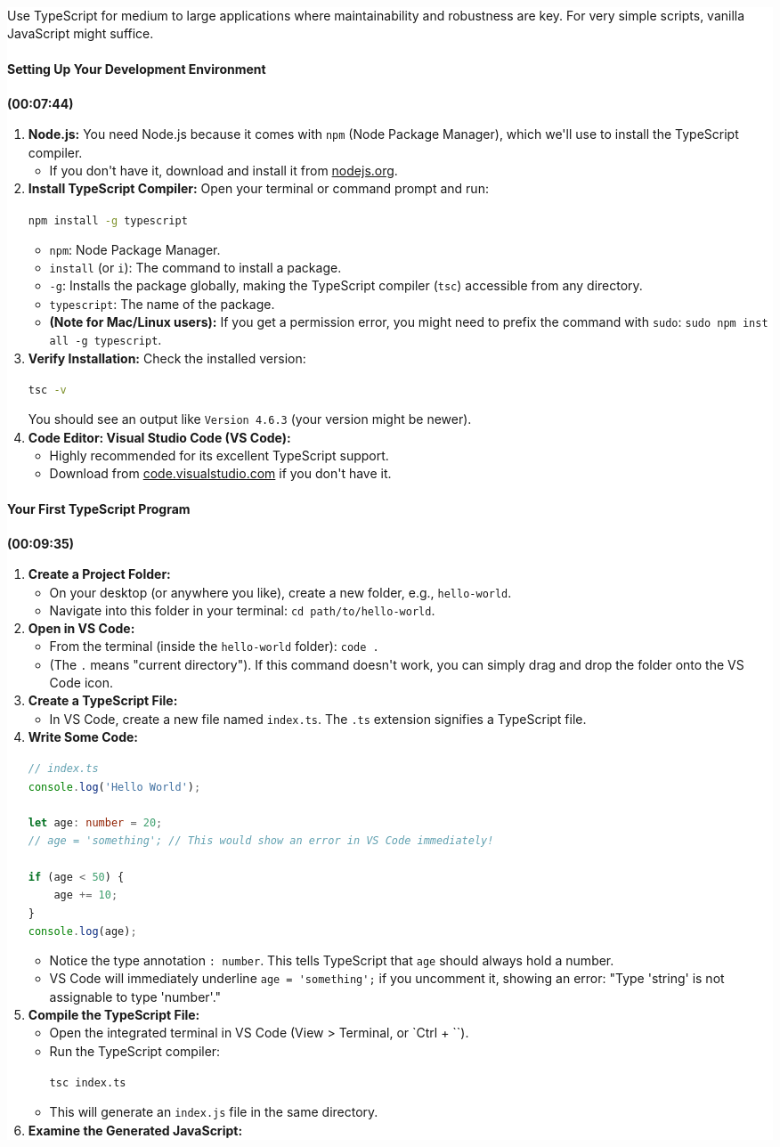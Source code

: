 Use TypeScript for medium to large applications where maintainability and robustness are key. For very simple scripts, vanilla JavaScript might suffice.

#### Setting Up Your Development Environment
**(00:07:44)**
1.  **Node.js:** You need Node.js because it comes with `npm` (Node Package Manager), which we'll use to install the TypeScript compiler.
    *   If you don't have it, download and install it from [nodejs.org](https://nodejs.org/).
2.  **Install TypeScript Compiler:** Open your terminal or command prompt and run:
    ```bash
    npm install -g typescript
    ```
    *   `npm`: Node Package Manager.
    *   `install` (or `i`): The command to install a package.
    *   `-g`: Installs the package globally, making the TypeScript compiler (`tsc`) accessible from any directory.
    *   `typescript`: The name of the package.
    *   **(Note for Mac/Linux users):** If you get a permission error, you might need to prefix the command with `sudo`: `sudo npm install -g typescript`.
3.  **Verify Installation:** Check the installed version:
    ```bash
    tsc -v
    ```
    You should see an output like `Version 4.6.3` (your version might be newer).
4.  **Code Editor: Visual Studio Code (VS Code):**
    *   Highly recommended for its excellent TypeScript support.
    *   Download from [code.visualstudio.com](https://code.visualstudio.com/) if you don't have it.

#### Your First TypeScript Program
**(00:09:35)**
1.  **Create a Project Folder:**
    *   On your desktop (or anywhere you like), create a new folder, e.g., `hello-world`.
    *   Navigate into this folder in your terminal: `cd path/to/hello-world`.
2.  **Open in VS Code:**
    *   From the terminal (inside the `hello-world` folder): `code .`
    *   (The `.` means "current directory"). If this command doesn't work, you can simply drag and drop the folder onto the VS Code icon.
3.  **Create a TypeScript File:**
    *   In VS Code, create a new file named `index.ts`. The `.ts` extension signifies a TypeScript file.
4.  **Write Some Code:**
    ```typescript
    // index.ts
    console.log('Hello World');

    let age: number = 20;
    // age = 'something'; // This would show an error in VS Code immediately!

    if (age < 50) {
        age += 10;
    }
    console.log(age);
    ```
    *   Notice the type annotation `: number`. This tells TypeScript that `age` should always hold a number.
    *   VS Code will immediately underline `age = 'something';` if you uncomment it, showing an error: "Type 'string' is not assignable to type 'number'."
5.  **Compile the TypeScript File:**
    *   Open the integrated terminal in VS Code (View > Terminal, or `Ctrl + \``).
    *   Run the TypeScript compiler:
        ```bash
        tsc index.ts
        ```
    *   This will generate an `index.js` file in the same directory.
6.  **Examine the Generated JavaScript:**